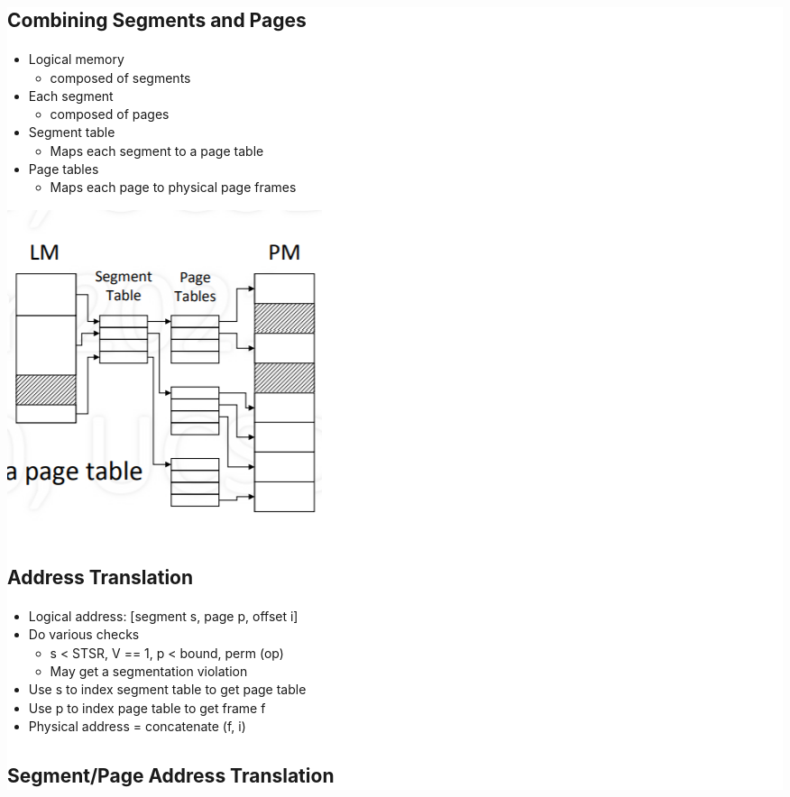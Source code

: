 ## Combining	Segments	and	Pages
- Logical	memory	
  - composed	of	segments	
- Each	segment	
  - composed	of	pages	
- Segment	table	
  - Maps	each	segment	to	a	page	table	
- Page	tables	
  - Maps	each	page	to	physical	page	frames	

![picture 15](images/8b609023fb4a68d5551049d45e8bf8ea9fb21669424f2b3bf9d6901d7097eac8.png)  

## Address	Translation
- Logical	address:	[segment	s,	page	p,	offset	i]	
- Do	various	checks	
  - s	<	STSR,		V	==	1,	p	<	bound,	perm	(op)	
  - May	get	a	segmentation	violation	
- Use	s	to	index	segment	table	to	get	page	table	
- Use	p	to	index	page	table	to	get	frame	f
- Physical	address	=	concatenate	(f,	i)

## Segment/Page	Address	Translation